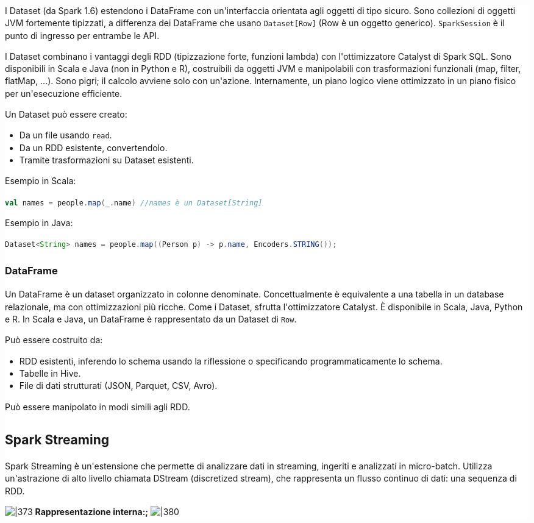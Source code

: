 
I Dataset (da Spark 1.6) estendono i DataFrame con un'interfaccia orientata agli oggetti di tipo sicuro. Sono collezioni di oggetti JVM fortemente tipizzati, a differenza dei DataFrame che usano `Dataset[Row]` (Row è un oggetto generico).  `SparkSession` è il punto di ingresso per entrambe le API.


I Dataset combinano i vantaggi degli RDD (tipizzazione forte, funzioni lambda) con l'ottimizzatore Catalyst di Spark SQL. Sono disponibili in Scala e Java (non in Python e R), costruibili da oggetti JVM e manipolabili con trasformazioni funzionali (map, filter, flatMap, ...). Sono pigri; il calcolo avviene solo con un'azione. Internamente, un piano logico viene ottimizzato in un piano fisico per un'esecuzione efficiente.

Un Dataset può essere creato:

* Da un file usando `read`.
* Da un RDD esistente, convertendolo.
* Tramite trasformazioni su Dataset esistenti.

Esempio in Scala:

```scala
val names = people.map(_.name) //names è un Dataset[String]
```

Esempio in Java:

```java
Dataset<String> names = people.map((Person p) -> p.name, Encoders.STRING());
```


### DataFrame

Un DataFrame è un dataset organizzato in colonne denominate. Concettualmente è equivalente a una tabella in un database relazionale, ma con ottimizzazioni più ricche.  Come i Dataset, sfrutta l'ottimizzatore Catalyst. È disponibile in Scala, Java, Python e R. In Scala e Java, un DataFrame è rappresentato da un Dataset di `Row`.

Può essere costruito da:

* RDD esistenti, inferendo lo schema usando la riflessione o specificando programmaticamente lo schema.
* Tabelle in Hive.
* File di dati strutturati (JSON, Parquet, CSV, Avro).

Può essere manipolato in modi simili agli RDD.


## Spark Streaming

Spark Streaming è un'estensione che permette di analizzare dati in streaming, ingeriti e analizzati in micro-batch. Utilizza un'astrazione di alto livello chiamata DStream (discretized stream), che rappresenta un flusso continuo di dati: una sequenza di RDD.

![|373](_page_58_Figure_5.jpeg)
**Rappresentazione interna:;**
![|380](_page_59_Figure_2.jpeg)
